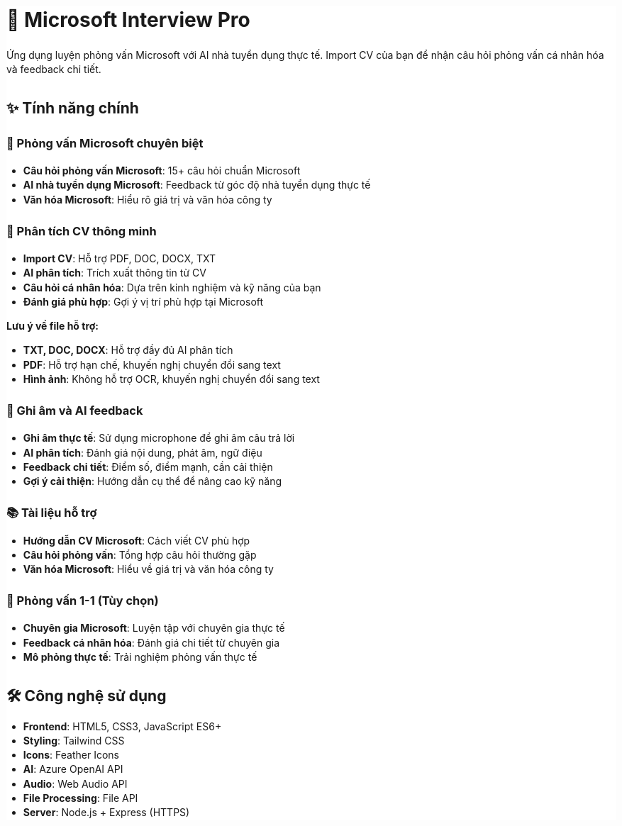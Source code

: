 # 🏢 Microsoft Interview Pro

Ứng dụng luyện phỏng vấn Microsoft với AI nhà tuyển dụng thực tế. Import CV của bạn để nhận câu hỏi phỏng vấn cá nhân hóa và feedback chi tiết.

## ✨ Tính năng chính

### 🎯 Phỏng vấn Microsoft chuyên biệt
- **Câu hỏi phỏng vấn Microsoft**: 15+ câu hỏi chuẩn Microsoft
- **AI nhà tuyển dụng Microsoft**: Feedback từ góc độ nhà tuyển dụng thực tế
- **Văn hóa Microsoft**: Hiểu rõ giá trị và văn hóa công ty

### 📄 Phân tích CV thông minh
- **Import CV**: Hỗ trợ PDF, DOC, DOCX, TXT
- **AI phân tích**: Trích xuất thông tin từ CV
- **Câu hỏi cá nhân hóa**: Dựa trên kinh nghiệm và kỹ năng của bạn
- **Đánh giá phù hợp**: Gợi ý vị trí phù hợp tại Microsoft

**Lưu ý về file hỗ trợ:**
- **TXT, DOC, DOCX**: Hỗ trợ đầy đủ AI phân tích
- **PDF**: Hỗ trợ hạn chế, khuyến nghị chuyển đổi sang text
- **Hình ảnh**: Không hỗ trợ OCR, khuyến nghị chuyển đổi sang text

### 🎤 Ghi âm và AI feedback
- **Ghi âm thực tế**: Sử dụng microphone để ghi âm câu trả lời
- **AI phân tích**: Đánh giá nội dung, phát âm, ngữ điệu
- **Feedback chi tiết**: Điểm số, điểm mạnh, cần cải thiện
- **Gợi ý cải thiện**: Hướng dẫn cụ thể để nâng cao kỹ năng

### 📚 Tài liệu hỗ trợ
- **Hướng dẫn CV Microsoft**: Cách viết CV phù hợp
- **Câu hỏi phỏng vấn**: Tổng hợp câu hỏi thường gặp
- **Văn hóa Microsoft**: Hiểu về giá trị và văn hóa công ty

### 👥 Phỏng vấn 1-1 (Tùy chọn)
- **Chuyên gia Microsoft**: Luyện tập với chuyên gia thực tế
- **Feedback cá nhân hóa**: Đánh giá chi tiết từ chuyên gia
- **Mô phỏng thực tế**: Trải nghiệm phỏng vấn thực tế

## 🛠 Công nghệ sử dụng

- **Frontend**: HTML5, CSS3, JavaScript ES6+
- **Styling**: Tailwind CSS
- **Icons**: Feather Icons
- **AI**: Azure OpenAI API
- **Audio**: Web Audio API
- **File Processing**: File API
- **Server**: Node.js + Express (HTTPS)
